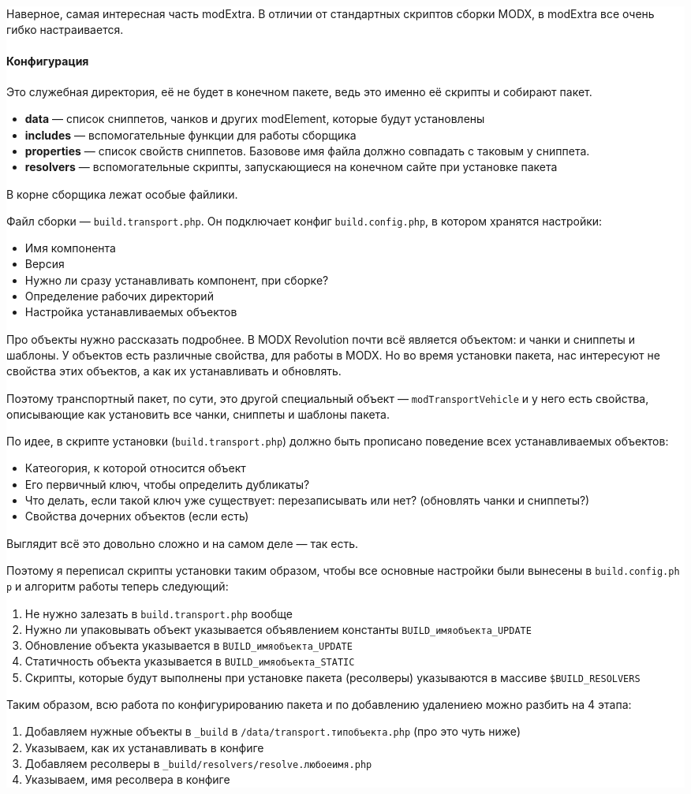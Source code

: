 Наверное, самая интересная часть modExtra. В отличии от стандартных скриптов сборки MODX, в modExtra все очень гибко настраивается.

#### Конфигурация

Это служебная директория, её не будет в конечном пакете, ведь это именно её скрипты и собирают пакет.

- **data** — список сниппетов, чанков и других modElement, которые будут установлены
- **includes** — вспомогательные функции для работы сборщика
- **properties** — список свойств сниппетов. Базовове имя файла должно совпадать с таковым у сниппета.
- **resolvers** — вспомогательные скрипты, запускающиеся на конечном сайте при установке пакета

В корне сборщика лежат особые файлики.

Файл сборки — `build.transport.php`. Он подключает конфиг `build.config.php`, в котором хранятся настройки:

- Имя компонента
- Версия
- Нужно ли сразу устанавливать компонент, при сборке?
- Определение рабочих директорий
- Настройка устанавливаемых объектов

Про объекты нужно рассказать подробнее. В MODX Revolution почти всё является объектом: и чанки и сниппеты и шаблоны.
У объектов есть различные свойства, для работы в MODX. Но во время установки пакета, нас интересуют не свойства этих объектов, а как их устанавливать и обновлять.

Поэтому транспортный пакет, по сути, это другой специальный объект — `modTransportVehicle` и у него есть свойства, описывающие как установить все чанки, сниппеты и шаблоны пакета.

По идее, в скрипте установки (`build.transport.php`) должно быть прописано поведение всех устанавливаемых объектов:

- Катеогория, к которой относится объект
- Его первичный ключ, чтобы определить дубликаты?
- Что делать, если такой ключ уже существует: перезаписывать или нет? (обновлять чанки и сниппеты?)
- Свойства дочерних объектов (если есть)

Выглядит всё это довольно сложно и на самом деле — так есть.

Поэтому я переписал скрипты установки таким образом, чтобы все основные настройки были вынесены в `build.config.php` и алгоритм работы теперь следующий:

1. Не нужно залезать в `build.transport.php` вообще
2. Нужно ли упаковывать объект указывается объявлением константы `BUILD_имяобъекта_UPDATE`
3. Обновление объекта указывается в `BUILD_имяобъекта_UPDATE`
4. Статичность объекта указывается в `BUILD_имяобъекта_STATIC`
5. Скрипты, которые будут выполнены при установке пакета (ресолверы) указываются в массиве `$BUILD_RESOLVERS`

Таким образом, всю работа по конфигурированию пакета и по добавлению удалениею можно разбить на 4 этапа:

1. Добавляем нужные объекты в `_build` в `/data/transport.типобъекта.php` (про это чуть ниже)
2. Указываем, как их устанавливать в конфиге
3. Добавляем ресолверы в `_build/resolvers/resolve.любоеимя.php`
4. Указываем, имя ресолвера в конфиге
